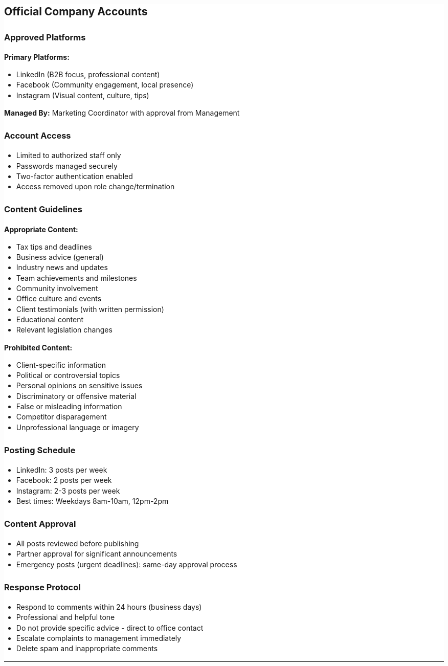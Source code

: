 ## Official Company Accounts

### Approved Platforms

**Primary Platforms:**
- LinkedIn (B2B focus, professional content)
- Facebook (Community engagement, local presence)
- Instagram (Visual content, culture, tips)

**Managed By:** Marketing Coordinator with approval from Management

### Account Access
- Limited to authorized staff only
- Passwords managed securely
- Two-factor authentication enabled
- Access removed upon role change/termination

### Content Guidelines

**Appropriate Content:**
- Tax tips and deadlines
- Business advice (general)
- Industry news and updates
- Team achievements and milestones
- Community involvement
- Office culture and events
- Client testimonials (with written permission)
- Educational content
- Relevant legislation changes

**Prohibited Content:**
- Client-specific information
- Political or controversial topics
- Personal opinions on sensitive issues
- Discriminatory or offensive material
- False or misleading information
- Competitor disparagement
- Unprofessional language or imagery

### Posting Schedule
- LinkedIn: 3 posts per week
- Facebook: 2 posts per week
- Instagram: 2-3 posts per week
- Best times: Weekdays 8am-10am, 12pm-2pm

### Content Approval
- All posts reviewed before publishing
- Partner approval for significant announcements
- Emergency posts (urgent deadlines): same-day approval process

### Response Protocol
- Respond to comments within 24 hours (business days)
- Professional and helpful tone
- Do not provide specific advice - direct to office contact
- Escalate complaints to management immediately
- Delete spam and inappropriate comments

---